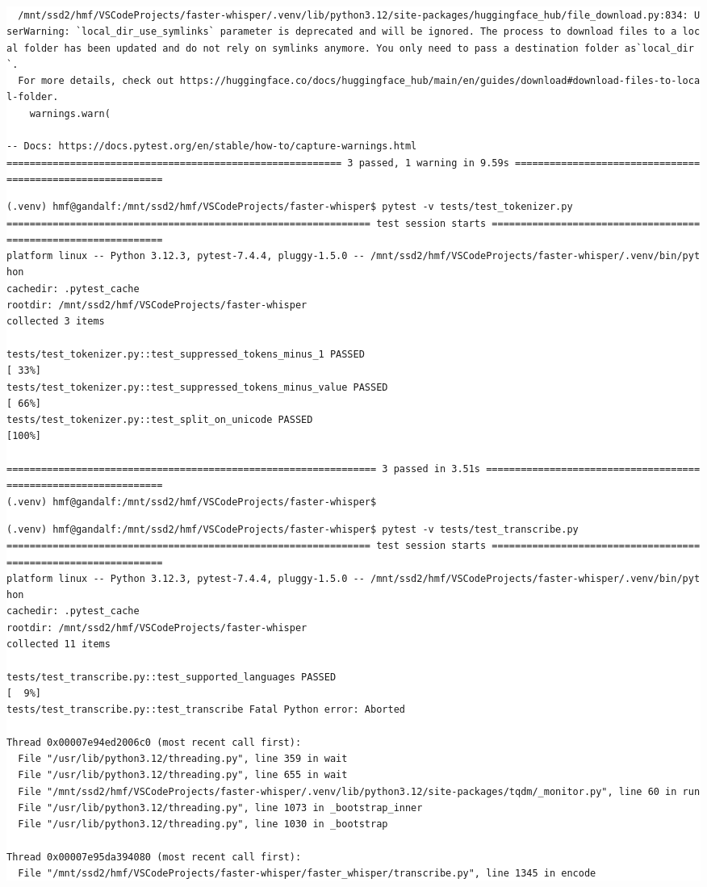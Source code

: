 ```shell
  /mnt/ssd2/hmf/VSCodeProjects/faster-whisper/.venv/lib/python3.12/site-packages/huggingface_hub/file_download.py:834: UserWarning: `local_dir_use_symlinks` parameter is deprecated and will be ignored. The process to download files to a local folder has been updated and do not rely on symlinks anymore. You only need to pass a destination folder as`local_dir`.
  For more details, check out https://huggingface.co/docs/huggingface_hub/main/en/guides/download#download-files-to-local-folder.
    warnings.warn(

-- Docs: https://docs.pytest.org/en/stable/how-to/capture-warnings.html
========================================================== 3 passed, 1 warning in 9.59s ===========================================================
```

```shell
(.venv) hmf@gandalf:/mnt/ssd2/hmf/VSCodeProjects/faster-whisper$ pytest -v tests/test_tokenizer.py 
=============================================================== test session starts ===============================================================
platform linux -- Python 3.12.3, pytest-7.4.4, pluggy-1.5.0 -- /mnt/ssd2/hmf/VSCodeProjects/faster-whisper/.venv/bin/python
cachedir: .pytest_cache
rootdir: /mnt/ssd2/hmf/VSCodeProjects/faster-whisper
collected 3 items                                                                                                                                 

tests/test_tokenizer.py::test_suppressed_tokens_minus_1 PASSED                                                                              [ 33%]
tests/test_tokenizer.py::test_suppressed_tokens_minus_value PASSED                                                                          [ 66%]
tests/test_tokenizer.py::test_split_on_unicode PASSED                                                                                       [100%]

================================================================ 3 passed in 3.51s ================================================================
(.venv) hmf@gandalf:/mnt/ssd2/hmf/VSCodeProjects/faster-whisper$ 
```

```shell
(.venv) hmf@gandalf:/mnt/ssd2/hmf/VSCodeProjects/faster-whisper$ pytest -v tests/test_transcribe.py 
=============================================================== test session starts ===============================================================
platform linux -- Python 3.12.3, pytest-7.4.4, pluggy-1.5.0 -- /mnt/ssd2/hmf/VSCodeProjects/faster-whisper/.venv/bin/python
cachedir: .pytest_cache
rootdir: /mnt/ssd2/hmf/VSCodeProjects/faster-whisper
collected 11 items                                                                                                                                

tests/test_transcribe.py::test_supported_languages PASSED                                                                                   [  9%]
tests/test_transcribe.py::test_transcribe Fatal Python error: Aborted

Thread 0x00007e94ed2006c0 (most recent call first):
  File "/usr/lib/python3.12/threading.py", line 359 in wait
  File "/usr/lib/python3.12/threading.py", line 655 in wait
  File "/mnt/ssd2/hmf/VSCodeProjects/faster-whisper/.venv/lib/python3.12/site-packages/tqdm/_monitor.py", line 60 in run
  File "/usr/lib/python3.12/threading.py", line 1073 in _bootstrap_inner
  File "/usr/lib/python3.12/threading.py", line 1030 in _bootstrap

Thread 0x00007e95da394080 (most recent call first):
  File "/mnt/ssd2/hmf/VSCodeProjects/faster-whisper/faster_whisper/transcribe.py", line 1345 in encode
```